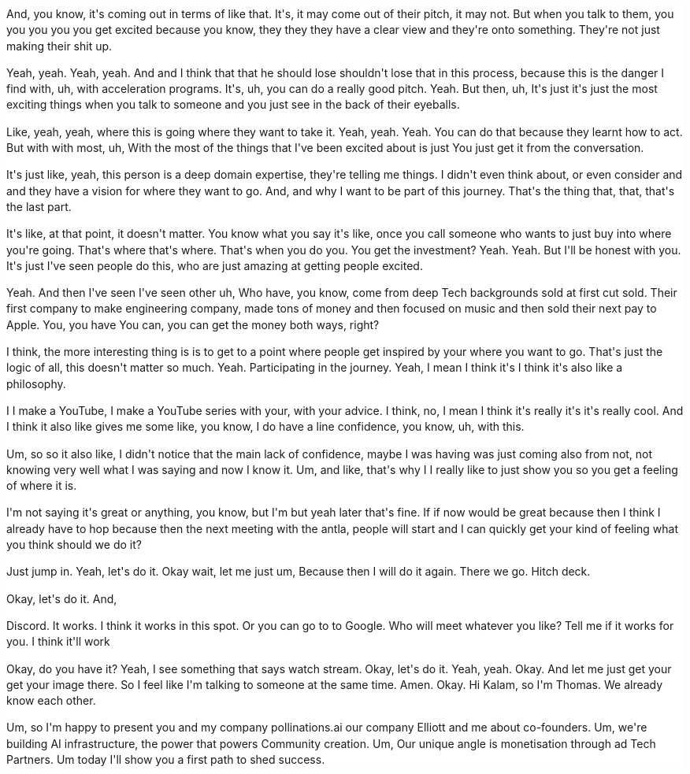 And, you know, it's coming out in terms of like that. It's, it may come out of their pitch, it may not. But when you talk to them, you you you you you get excited because you know, they they they have a clear view and they're onto something. They're not just making their shit up.

Yeah, yeah. Yeah, yeah. And and I think that that he should lose shouldn't lose that in this process, because this is the danger I find with, uh, with acceleration programs. It's, uh, you can do a really good pitch. Yeah. But then, uh, It's just it's just the most exciting things when you talk to someone and you just see in the back of their eyeballs.

Like, yeah, yeah, where this is going where they want to take it. Yeah, yeah. Yeah. You can do that because they learnt how to act. But with with most, uh, With the most of the things that I've been excited about is just You just get it from the conversation.

It's just like, yeah, this person is a deep domain expertise, they're telling me things. I didn't even think about, or even consider and and they have a vision for where they want to go. And, and why I want to be part of this journey. That's the thing that, that, that's the last part.

It's like, at that point, it doesn't matter. You know what you say it's like, once you call someone who wants to just buy into where you're going. That's where that's where. That's when you do you. You get the investment? Yeah. Yeah. But I'll be honest with you. It's just I've seen people do this, who are just amazing at getting people excited.

Yeah. And then I've seen I've seen other uh, Who have, you know, come from deep Tech backgrounds sold at first cut sold. Their first company to make engineering company, made tons of money and then focused on music and then sold their next pay to Apple. You, you have You can, you can get the money both ways, right?

I think, the more interesting thing is is to get to a point where people get inspired by your where you want to go. That's just the logic of all, this doesn't matter so much. Yeah. Participating in the journey. Yeah, I mean I think it's I think it's also like a philosophy.

I I make a YouTube, I make a YouTube series with your, with your advice. I think, no, I mean I think it's really it's it's really cool. And I think it also like gives me some like, you know, I do have a line confidence, you know, uh, with this.

Um, so so it also like, I didn't notice that the main lack of confidence, maybe I was having was just coming also from not, not knowing very well what I was saying and now I know it. Um, and like, that's why I I really like to just show you so you get a feeling of where it is.

I'm not saying it's great or anything, you know, but I'm but yeah later that's fine. If if now would be great because then I think I already have to hop because then the next meeting with the antla, people will start and I can quickly get your kind of feeling what you think should we do it?

Just jump in. Yeah, let's do it. Okay wait, let me just um, Because then I will do it again. There we go. Hitch deck.

Okay, let's do it. And,

Discord. It works. I think it works in this spot. Or you can go to to Google. Who will meet whatever you like? Tell me if it works for you. I think it'll work

Okay, do you have it? Yeah, I see something that says watch stream. Okay, let's do it. Yeah, yeah. Okay. And let me just get your get your image there. So I feel like I'm talking to someone at the same time. Amen. Okay. Hi Kalam, so I'm Thomas. We already know each other.

Um, so I'm happy to present you and my company pollinations.ai our company Elliott and me about co-founders. Um, we're building AI infrastructure, the power that powers Community creation. Um, Our unique angle is monetisation through ad Tech Partners. Um today I'll show you a first path to shed success.
